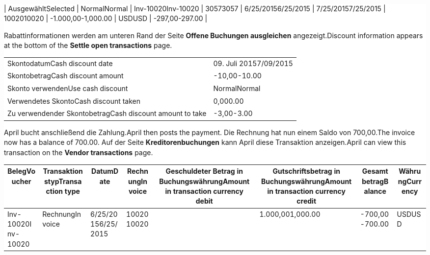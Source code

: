 | <span data-ttu-id="9b5e8-144">Ausgewählt</span><span class="sxs-lookup"><span data-stu-id="9b5e8-144">Selected</span></span> | <span data-ttu-id="9b5e8-145">Normal</span><span class="sxs-lookup"><span data-stu-id="9b5e8-145">Normal</span></span>            | <span data-ttu-id="9b5e8-146">Inv-10020</span><span class="sxs-lookup"><span data-stu-id="9b5e8-146">Inv-10020</span></span> | <span data-ttu-id="9b5e8-147">3057</span><span class="sxs-lookup"><span data-stu-id="9b5e8-147">3057</span></span>    | <span data-ttu-id="9b5e8-148">6/25/2015</span><span class="sxs-lookup"><span data-stu-id="9b5e8-148">6/25/2015</span></span> | <span data-ttu-id="9b5e8-149">7/25/2015</span><span class="sxs-lookup"><span data-stu-id="9b5e8-149">7/25/2015</span></span> | <span data-ttu-id="9b5e8-150">10020</span><span class="sxs-lookup"><span data-stu-id="9b5e8-150">10020</span></span>   | <span data-ttu-id="9b5e8-151">-1.000,00</span><span class="sxs-lookup"><span data-stu-id="9b5e8-151">-1,000.00</span></span>                      | <span data-ttu-id="9b5e8-152">USD</span><span class="sxs-lookup"><span data-stu-id="9b5e8-152">USD</span></span>      | <span data-ttu-id="9b5e8-153">-297,00</span><span class="sxs-lookup"><span data-stu-id="9b5e8-153">-297.00</span></span>          |

<span data-ttu-id="9b5e8-154">Rabattinformationen werden am unteren Rand der Seite **Offene Buchungen ausgleichen** angezeigt.</span><span class="sxs-lookup"><span data-stu-id="9b5e8-154">Discount information appears at the bottom of the **Settle open transactions** page.</span></span>

|                              |           |
|------------------------------|-----------|
| <span data-ttu-id="9b5e8-155">Skontodatum</span><span class="sxs-lookup"><span data-stu-id="9b5e8-155">Cash discount date</span></span>           | <span data-ttu-id="9b5e8-156">09. Juli 2015</span><span class="sxs-lookup"><span data-stu-id="9b5e8-156">7/09/2015</span></span> |
| <span data-ttu-id="9b5e8-157">Skontobetrag</span><span class="sxs-lookup"><span data-stu-id="9b5e8-157">Cash discount amount</span></span>         | <span data-ttu-id="9b5e8-158">-10,00</span><span class="sxs-lookup"><span data-stu-id="9b5e8-158">-10.00</span></span>    |
| <span data-ttu-id="9b5e8-159">Skonto verwenden</span><span class="sxs-lookup"><span data-stu-id="9b5e8-159">Use cash discount</span></span>            | <span data-ttu-id="9b5e8-160">Normal</span><span class="sxs-lookup"><span data-stu-id="9b5e8-160">Normal</span></span>    |
| <span data-ttu-id="9b5e8-161">Verwendetes Skonto</span><span class="sxs-lookup"><span data-stu-id="9b5e8-161">Cash discount taken</span></span>          | <span data-ttu-id="9b5e8-162">0,00</span><span class="sxs-lookup"><span data-stu-id="9b5e8-162">0.00</span></span>      |
| <span data-ttu-id="9b5e8-163">Zu verwendender Skontobetrag</span><span class="sxs-lookup"><span data-stu-id="9b5e8-163">Cash discount amount to take</span></span> | <span data-ttu-id="9b5e8-164">-3,00</span><span class="sxs-lookup"><span data-stu-id="9b5e8-164">-3.00</span></span>     |

<span data-ttu-id="9b5e8-165">April bucht anschließend die Zahlung.</span><span class="sxs-lookup"><span data-stu-id="9b5e8-165">April then posts the payment.</span></span> <span data-ttu-id="9b5e8-166">Die Rechnung hat nun einem Saldo von 700,00.</span><span class="sxs-lookup"><span data-stu-id="9b5e8-166">The invoice now has a balance of 700.00.</span></span> <span data-ttu-id="9b5e8-167">Auf der Seite **Kreditorenbuchungen** kann April diese Transaktion anzeigen.</span><span class="sxs-lookup"><span data-stu-id="9b5e8-167">April can view this transaction on the **Vendor transactions** page.</span></span>

| <span data-ttu-id="9b5e8-168">Beleg</span><span class="sxs-lookup"><span data-stu-id="9b5e8-168">Voucher</span></span>    | <span data-ttu-id="9b5e8-169">Transaktionstyp</span><span class="sxs-lookup"><span data-stu-id="9b5e8-169">Transaction type</span></span> | <span data-ttu-id="9b5e8-170">Datum</span><span class="sxs-lookup"><span data-stu-id="9b5e8-170">Date</span></span>      | <span data-ttu-id="9b5e8-171">Rechnung</span><span class="sxs-lookup"><span data-stu-id="9b5e8-171">Invoice</span></span> | <span data-ttu-id="9b5e8-172">Geschuldeter Betrag in Buchungswährung</span><span class="sxs-lookup"><span data-stu-id="9b5e8-172">Amount in transaction currency debit</span></span> | <span data-ttu-id="9b5e8-173">Gutschriftsbetrag in Buchungswährung</span><span class="sxs-lookup"><span data-stu-id="9b5e8-173">Amount in transaction currency credit</span></span> | <span data-ttu-id="9b5e8-174">Gesamtbetrag</span><span class="sxs-lookup"><span data-stu-id="9b5e8-174">Balance</span></span> | <span data-ttu-id="9b5e8-175">Währung</span><span class="sxs-lookup"><span data-stu-id="9b5e8-175">Currency</span></span> |
|------------|------------------|-----------|---------|--------------------------------------|---------------------------------------|---------|----------|
| <span data-ttu-id="9b5e8-176">Inv-10020</span><span class="sxs-lookup"><span data-stu-id="9b5e8-176">Inv-10020</span></span>  | <span data-ttu-id="9b5e8-177">Rechnung</span><span class="sxs-lookup"><span data-stu-id="9b5e8-177">Invoice</span></span>          | <span data-ttu-id="9b5e8-178">6/25/2015</span><span class="sxs-lookup"><span data-stu-id="9b5e8-178">6/25/2015</span></span> | <span data-ttu-id="9b5e8-179">10020</span><span class="sxs-lookup"><span data-stu-id="9b5e8-179">10020</span></span>   |                                      | <span data-ttu-id="9b5e8-180">1.000,00</span><span class="sxs-lookup"><span data-stu-id="9b5e8-180">1,000.00</span></span>                              | <span data-ttu-id="9b5e8-181">-700,00</span><span class="sxs-lookup"><span data-stu-id="9b5e8-181">-700.00</span></span> | <span data-ttu-id="9b5e8-182">USD</span><span class="sxs-lookup"><span data-stu-id="9b5e8-182">USD</span></span>      |